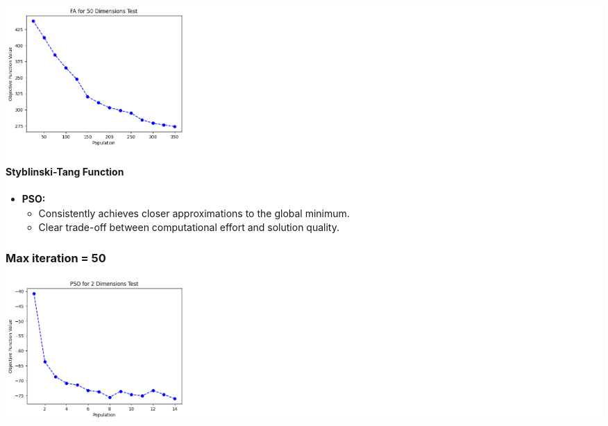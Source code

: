   <img src="https://github.com/OwentsaiTTS/Performance-Comparison-of-Swarm-Based-Algorithms-on-Benchmark-Functions/blob/main/Plot/FA/FA_R_1000/FA_R_1000_50.png" alt="FA_R_1000_50" width="30%">
</div>

#### Styblinski-Tang Function
- **PSO:**
  - Consistently achieves closer approximations to the global minimum.
  - Clear trade-off between computational effort and solution quality.
### Max iteration = 50
<div style="display: flex; flex-wrap: wrap; gap: 10px;">
  <img src="https://github.com/OwentsaiTTS/Performance-Comparison-of-Swarm-Based-Algorithms-on-Benchmark-Functions/blob/main/Plot/PSO/PSO_S_50/PSO_S_50_2.png" alt="PSO_S_50_2" width="30%">